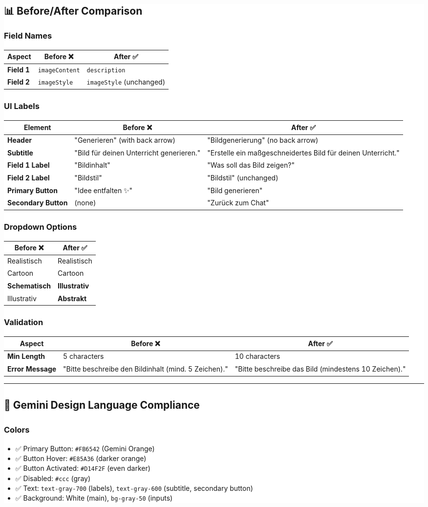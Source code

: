
## 📊 Before/After Comparison

### Field Names
| Aspect | Before ❌ | After ✅ |
|--------|----------|---------|
| **Field 1** | `imageContent` | `description` |
| **Field 2** | `imageStyle` | `imageStyle` (unchanged) |

### UI Labels
| Element | Before ❌ | After ✅ |
|---------|----------|---------|
| **Header** | "Generieren" (with back arrow) | "Bildgenerierung" (no back arrow) |
| **Subtitle** | "Bild für deinen Unterricht generieren." | "Erstelle ein maßgeschneidertes Bild für deinen Unterricht." |
| **Field 1 Label** | "Bildinhalt" | "Was soll das Bild zeigen?" |
| **Field 2 Label** | "Bildstil" | "Bildstil" (unchanged) |
| **Primary Button** | "Idee entfalten ✨" | "Bild generieren" |
| **Secondary Button** | (none) | "Zurück zum Chat" |

### Dropdown Options
| Before ❌ | After ✅ |
|----------|---------|
| Realistisch | Realistisch |
| Cartoon | Cartoon |
| **Schematisch** | **Illustrativ** |
| Illustrativ | **Abstrakt** |

### Validation
| Aspect | Before ❌ | After ✅ |
|--------|----------|---------|
| **Min Length** | 5 characters | 10 characters |
| **Error Message** | "Bitte beschreibe den Bildinhalt (mind. 5 Zeichen)." | "Bitte beschreibe das Bild (mindestens 10 Zeichen)." |

---

## 🎨 Gemini Design Language Compliance

### Colors
- ✅ Primary Button: `#FB6542` (Gemini Orange)
- ✅ Button Hover: `#E85A36` (darker orange)
- ✅ Button Activated: `#D14F2F` (even darker)
- ✅ Disabled: `#ccc` (gray)
- ✅ Text: `text-gray-700` (labels), `text-gray-600` (subtitle, secondary button)
- ✅ Background: White (main), `bg-gray-50` (inputs)

